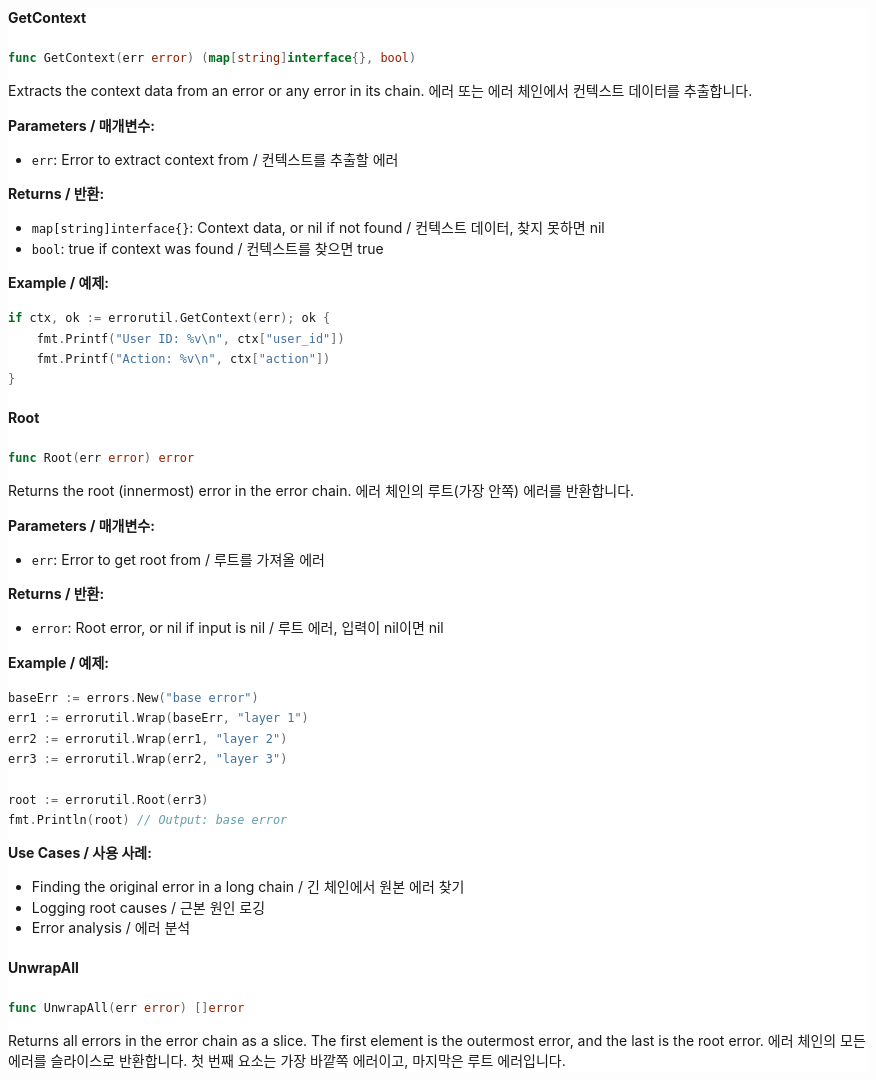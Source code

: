 #### GetContext
```go
func GetContext(err error) (map[string]interface{}, bool)
```
Extracts the context data from an error or any error in its chain.
에러 또는 에러 체인에서 컨텍스트 데이터를 추출합니다.

**Parameters / 매개변수:**
- `err`: Error to extract context from / 컨텍스트를 추출할 에러

**Returns / 반환:**
- `map[string]interface{}`: Context data, or nil if not found / 컨텍스트 데이터, 찾지 못하면 nil
- `bool`: true if context was found / 컨텍스트를 찾으면 true

**Example / 예제:**
```go
if ctx, ok := errorutil.GetContext(err); ok {
    fmt.Printf("User ID: %v\n", ctx["user_id"])
    fmt.Printf("Action: %v\n", ctx["action"])
}
```

#### Root
```go
func Root(err error) error
```
Returns the root (innermost) error in the error chain.
에러 체인의 루트(가장 안쪽) 에러를 반환합니다.

**Parameters / 매개변수:**
- `err`: Error to get root from / 루트를 가져올 에러

**Returns / 반환:**
- `error`: Root error, or nil if input is nil / 루트 에러, 입력이 nil이면 nil

**Example / 예제:**
```go
baseErr := errors.New("base error")
err1 := errorutil.Wrap(baseErr, "layer 1")
err2 := errorutil.Wrap(err1, "layer 2")
err3 := errorutil.Wrap(err2, "layer 3")

root := errorutil.Root(err3)
fmt.Println(root) // Output: base error
```

**Use Cases / 사용 사례:**
- Finding the original error in a long chain / 긴 체인에서 원본 에러 찾기
- Logging root causes / 근본 원인 로깅
- Error analysis / 에러 분석

#### UnwrapAll
```go
func UnwrapAll(err error) []error
```
Returns all errors in the error chain as a slice. The first element is the outermost error, and the last is the root error.
에러 체인의 모든 에러를 슬라이스로 반환합니다. 첫 번째 요소는 가장 바깥쪽 에러이고, 마지막은 루트 에러입니다.
